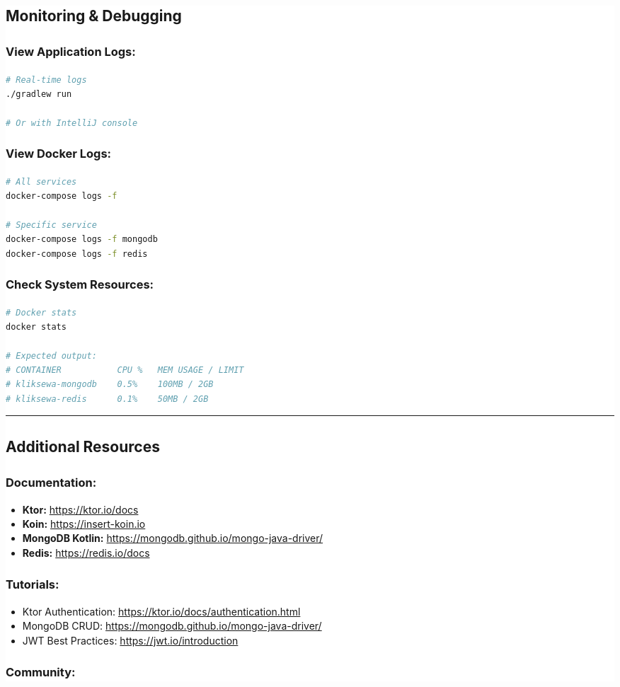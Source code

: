 
## Monitoring & Debugging

### View Application Logs:

```bash
# Real-time logs
./gradlew run

# Or with IntelliJ console
```

### View Docker Logs:

```bash
# All services
docker-compose logs -f

# Specific service
docker-compose logs -f mongodb
docker-compose logs -f redis
```

### Check System Resources:

```bash
# Docker stats
docker stats

# Expected output:
# CONTAINER           CPU %   MEM USAGE / LIMIT
# kliksewa-mongodb    0.5%    100MB / 2GB
# kliksewa-redis      0.1%    50MB / 2GB
```

---

## Additional Resources

### Documentation:

- **Ktor:** https://ktor.io/docs
- **Koin:** https://insert-koin.io
- **MongoDB Kotlin:** https://mongodb.github.io/mongo-java-driver/
- **Redis:** https://redis.io/docs

### Tutorials:

- Ktor Authentication: https://ktor.io/docs/authentication.html
- MongoDB CRUD: https://mongodb.github.io/mongo-java-driver/
- JWT Best Practices: https://jwt.io/introduction

### Community:
